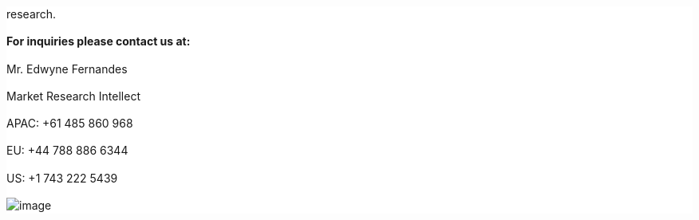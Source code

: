 research.</span></p><p><strong>For inquiries please contact us at:</strong></p><p>Mr. Edwyne Fernandes</p><p>Market Research Intellect</p><p>APAC: +61 485 860 968</p><p>EU: +44 788 886 6344</p><p>US: +1 743 222 5439</p>
![image](https://github.com/user-attachments/assets/33a7f487-575f-4c7b-a5a8-53aa2490a1f0)
